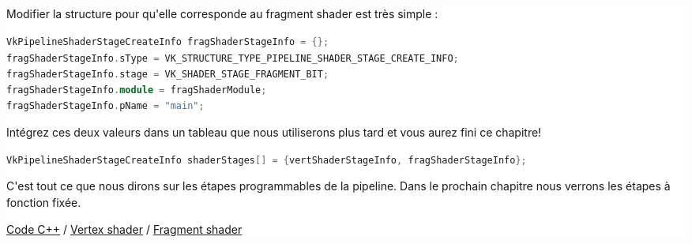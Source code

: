 Modifier la structure pour qu'elle corresponde au fragment shader est très simple :

```c++
VkPipelineShaderStageCreateInfo fragShaderStageInfo = {};
fragShaderStageInfo.sType = VK_STRUCTURE_TYPE_PIPELINE_SHADER_STAGE_CREATE_INFO;
fragShaderStageInfo.stage = VK_SHADER_STAGE_FRAGMENT_BIT;
fragShaderStageInfo.module = fragShaderModule;
fragShaderStageInfo.pName = "main";
```

Intégrez ces deux valeurs dans un tableau que nous utiliserons plus tard et vous aurez fini ce chapitre!

```c++
VkPipelineShaderStageCreateInfo shaderStages[] = {vertShaderStageInfo, fragShaderStageInfo};
```

C'est tout ce que nous dirons sur les étapes programmables de la pipeline. Dans le prochain chapitre nous verrons les
étapes à fonction fixée.

[Code C++](/code/09_shader_modules.cpp) /
[Vertex shader](/code/09_shader_base.vert) /
[Fragment shader](/code/09_shader_base.frag)

